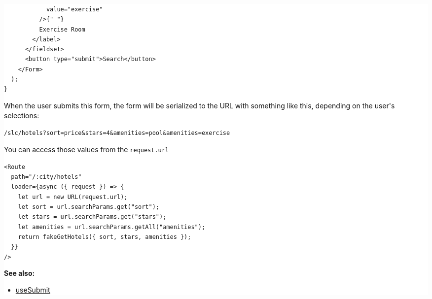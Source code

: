 ```tsx
            value="exercise"
          />{" "}
          Exercise Room
        </label>
      </fieldset>
      <button type="submit">Search</button>
    </Form>
  );
}
```

When the user submits this form, the form will be serialized to the URL with something like this, depending on the user's selections:

```
/slc/hotels?sort=price&stars=4&amenities=pool&amenities=exercise
```

You can access those values from the `request.url`

```tsx
<Route
  path="/:city/hotels"
  loader={async ({ request }) => {
    let url = new URL(request.url);
    let sort = url.searchParams.get("sort");
    let stars = url.searchParams.get("stars");
    let amenities = url.searchParams.getAll("amenities");
    return fakeGetHotels({ sort, stars, amenities });
  }}
/>
```

**See also:**

- [useSubmit][usesubmit]

[usenavigation]: ../hooks/use-navigation
[useactiondata]: ../hooks/use-action-data
[formdata]: https://developer.mozilla.org/en-US/docs/Web/API/FormData
[usefetcher]: ../hooks/use-fetcher
[usefetchers]: ../hooks/use-fetchers
[htmlform]: https://developer.mozilla.org/en-US/docs/Web/HTML/Element/form
[htmlformaction]: https://developer.mozilla.org/en-US/docs/Web/HTML/Element/form#attr-action
[htmlform-method]: https://developer.mozilla.org/en-US/docs/Web/HTML/Element/form#attr-method
[urlsearchparams]: https://developer.mozilla.org/en-US/docs/Web/API/URLSearchParams
[url]: https://developer.mozilla.org/en-US/docs/Web/API/URL
[usesubmit]: ../hooks/use-submit
[requestmethod]: https://developer.mozilla.org/en-US/docs/Web/API/Request/method
[remix]: https://remix.run
[formvalidation]: https://developer.mozilla.org/en-US/docs/Learn/Forms/Form_validation
[indexsearchparam]: ../guides/index-search-param
[pickingarouter]: ../routers/picking-a-router
[scrollrestoration]: ./scroll-restoration
[link-preventscrollreset]: ./link#preventscrollreset
[history-state]: https://developer.mozilla.org/en-US/docs/Web/API/History/state
[use-view-transition-state]: ../hooks//use-view-transition-state
[view-transitions]: https://developer.mozilla.org/en-US/docs/Web/API/View_Transitions_API
[relativesplatpath]: ../hooks/use-resolved-path#splat-paths

